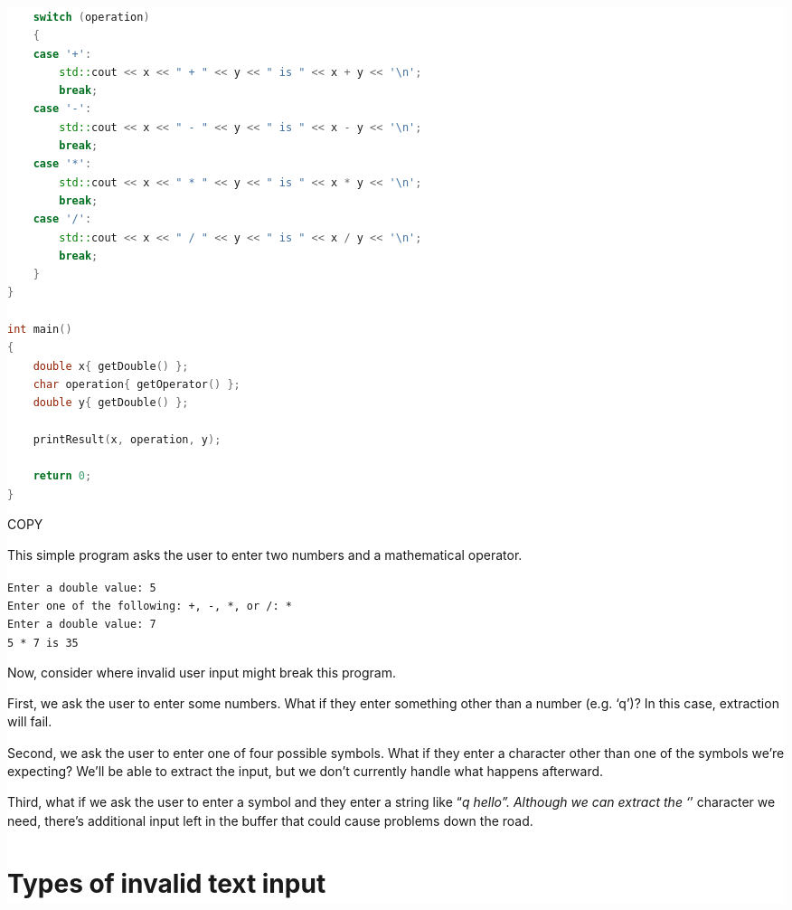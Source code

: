 ```cpp
    switch (operation)
    {
    case '+':
        std::cout << x << " + " << y << " is " << x + y << '\n';
        break;
    case '-':
        std::cout << x << " - " << y << " is " << x - y << '\n';
        break;
    case '*':
        std::cout << x << " * " << y << " is " << x * y << '\n';
        break;
    case '/':
        std::cout << x << " / " << y << " is " << x / y << '\n';
        break;
    }
}

int main()
{
    double x{ getDouble() };
    char operation{ getOperator() };
    double y{ getDouble() };

    printResult(x, operation, y);

    return 0;
}
```

COPY

This simple program asks the user to enter two numbers and a mathematical operator.

```
Enter a double value: 5
Enter one of the following: +, -, *, or /: *
Enter a double value: 7
5 * 7 is 35
```

Now, consider where invalid user input might break this program.

First, we ask the user to enter some numbers. What if they enter something other than a number (e.g. ‘q’)? In this case, extraction will fail.

Second, we ask the user to enter one of four possible symbols. What if they enter a character other than one of the symbols we’re expecting? We’ll be able to extract the input, but we don’t currently handle what happens afterward.

Third, what if we ask the user to enter a symbol and they enter a string like “*q hello”. Although we can extract the ‘*’ character we need, there’s additional input left in the buffer that could cause problems down the road.

# Types of invalid text input
